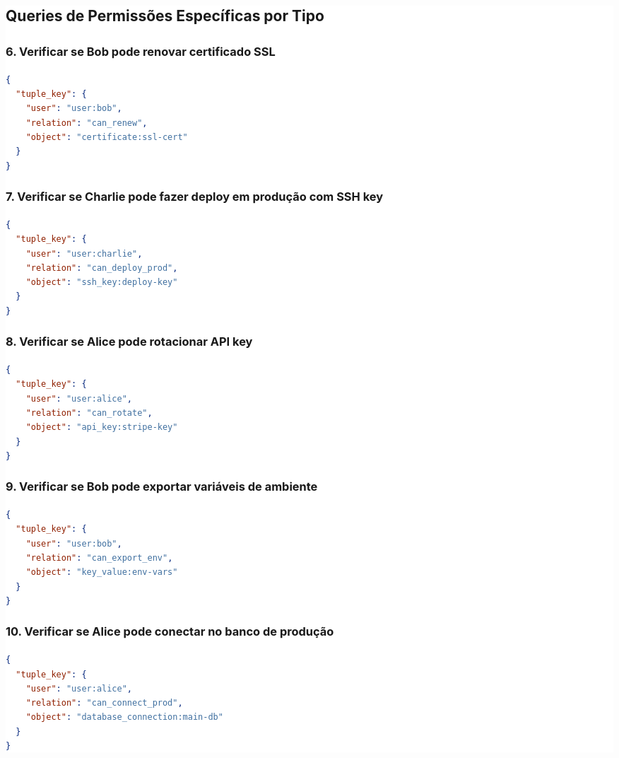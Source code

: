## Queries de Permissões Específicas por Tipo

### 6. Verificar se Bob pode renovar certificado SSL
```json
{
  "tuple_key": {
    "user": "user:bob",
    "relation": "can_renew",
    "object": "certificate:ssl-cert"
  }
}
```

### 7. Verificar se Charlie pode fazer deploy em produção com SSH key
```json
{
  "tuple_key": {
    "user": "user:charlie",
    "relation": "can_deploy_prod",
    "object": "ssh_key:deploy-key"
  }
}
```

### 8. Verificar se Alice pode rotacionar API key
```json
{
  "tuple_key": {
    "user": "user:alice",
    "relation": "can_rotate",
    "object": "api_key:stripe-key"
  }
}
```

### 9. Verificar se Bob pode exportar variáveis de ambiente
```json
{
  "tuple_key": {
    "user": "user:bob",
    "relation": "can_export_env",
    "object": "key_value:env-vars"
  }
}
```

### 10. Verificar se Alice pode conectar no banco de produção
```json
{
  "tuple_key": {
    "user": "user:alice",
    "relation": "can_connect_prod",
    "object": "database_connection:main-db"
  }
}
```
